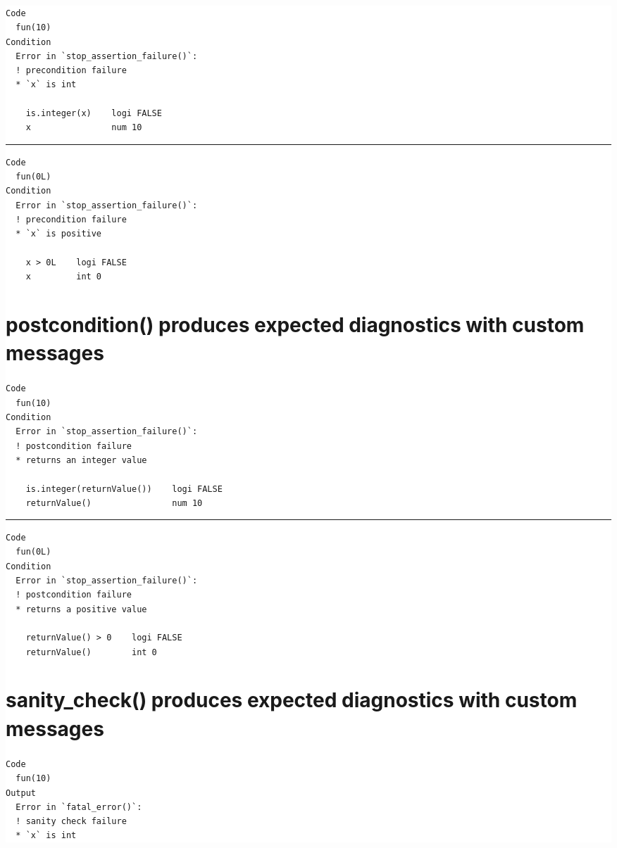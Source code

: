     Code
      fun(10)
    Condition
      Error in `stop_assertion_failure()`:
      ! precondition failure
      * `x` is int
        
        is.integer(x)    logi FALSE
        x                num 10

---

    Code
      fun(0L)
    Condition
      Error in `stop_assertion_failure()`:
      ! precondition failure
      * `x` is positive
        
        x > 0L    logi FALSE
        x         int 0

# postcondition() produces expected diagnostics with custom messages

    Code
      fun(10)
    Condition
      Error in `stop_assertion_failure()`:
      ! postcondition failure
      * returns an integer value
        
        is.integer(returnValue())    logi FALSE
        returnValue()                num 10

---

    Code
      fun(0L)
    Condition
      Error in `stop_assertion_failure()`:
      ! postcondition failure
      * returns a positive value
        
        returnValue() > 0    logi FALSE
        returnValue()        int 0

# sanity_check() produces expected diagnostics with custom messages

    Code
      fun(10)
    Output
      Error in `fatal_error()`:
      ! sanity check failure
      * `x` is int
        